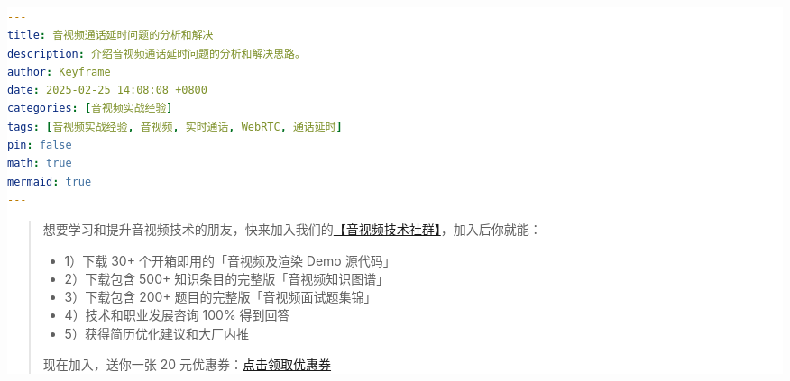 ```yaml
---
title: 音视频通话延时问题的分析和解决
description: 介绍音视频通话延时问题的分析和解决思路。
author: Keyframe
date: 2025-02-25 14:08:08 +0800
categories: [音视频实战经验]
tags: [音视频实战经验, 音视频, 实时通话, WebRTC, 通话延时]
pin: false
math: true
mermaid: true
---
```


>想要学习和提升音视频技术的朋友，快来加入我们的<a href="https://t.zsxq.com/jRprT" target="_blank" rel="noopener noreferrer">【音视频技术社群】</a>，加入后你就能：
>
>- 1）下载 30+ 个开箱即用的「音视频及渲染 Demo 源代码」
>- 2）下载包含 500+ 知识条目的完整版「音视频知识图谱」
>- 3）下载包含 200+ 题目的完整版「音视频面试题集锦」
>- 4）技术和职业发展咨询 100% 得到回答
>- 5）获得简历优化建议和大厂内推
>  
>现在加入，送你一张 20 元优惠券：<a href="https://t.zsxq.com/jRprT" target="_blank" rel="noopener noreferrer">点击领取优惠券</a>
>